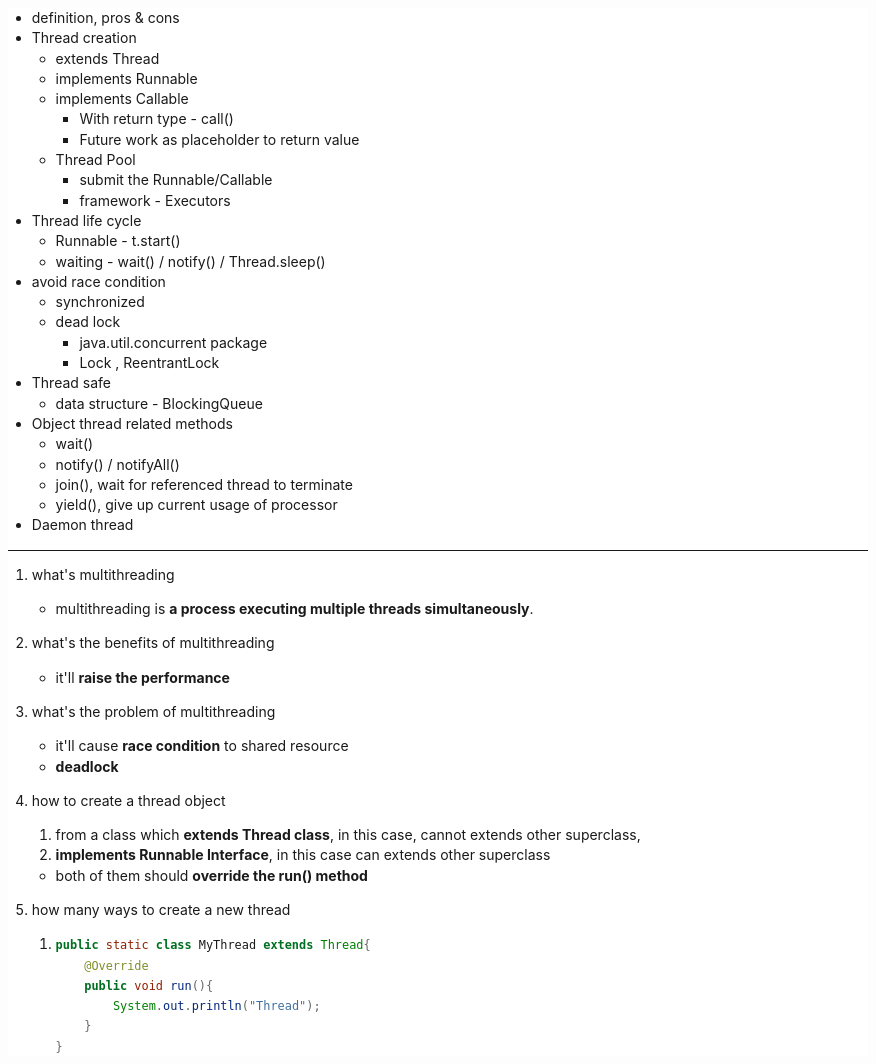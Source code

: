 - definition, pros & cons
- Thread creation
  - extends Thread
  - implements Runnable
  - implements Callable 
    - With return type - call() 
    - Future<v> work as placeholder to return value
  - Thread Pool 
    - submit the Runnable/Callable
    - framework - Executors
- Thread life cycle
  - Runnable - t.start()
  - waiting - wait() / notify() / Thread.sleep()
- avoid race condition
  - synchronized
  - dead lock
    - java.util.concurrent package
    - Lock , ReentrantLock
- Thread safe 
  - data structure - BlockingQueue
- Object thread related methods
  - wait()
  - notify() / notifyAll()
  - join(), wait for referenced thread to terminate
  - yield(), give up current usage of processor
- Daemon thread



------



1. what's multithreading

   - multithreading is **a process executing multiple threads simultaneously**.

2. what's the benefits of multithreading

   - it'll **raise the performance**

3. what's the problem of multithreading

   - it'll cause **race condition** to shared resource
   - **deadlock**

4. how to create a thread object

   1. from a class which **extends Thread class**, in this case, cannot extends other superclass,
   2. **implements Runnable Interface**, in this case can extends other superclass

   - both of them should **override the run() method**

5. how many ways to create a new thread

   1. ```java
      public static class MyThread extends Thread{
          @Override
          public void run(){
              System.out.println("Thread");
          }
      }
      